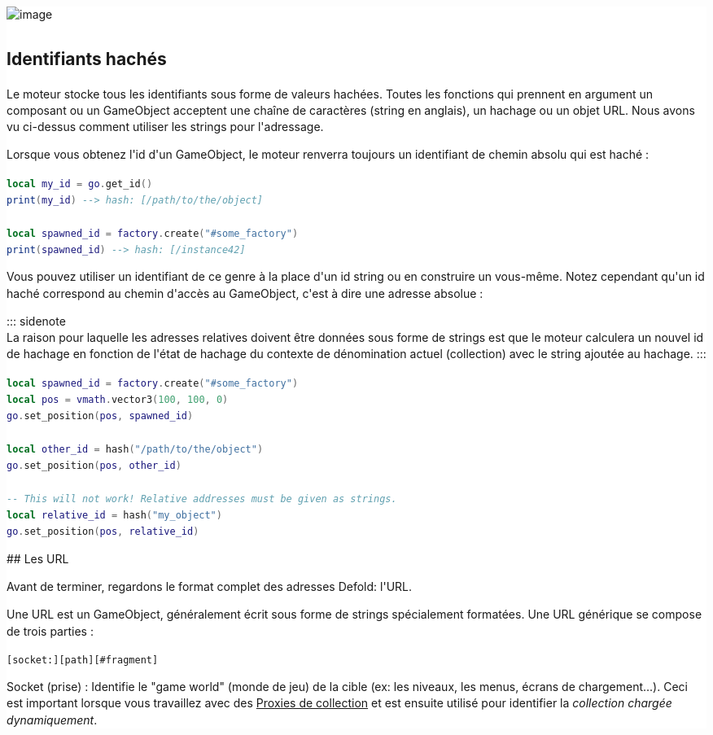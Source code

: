 ![image](https://github.com/unlitcolor/doc/assets/9135915/7f352f0b-44cd-4e82-9e2b-7adce736a222)

## Identifiants hachés

Le moteur stocke tous les identifiants sous forme de valeurs hachées. Toutes les fonctions qui prennent en argument un composant ou un GameObject acceptent une chaîne de caractères (string en anglais), un hachage ou un objet URL. Nous avons vu ci-dessus comment utiliser les strings pour l'adressage.

Lorsque vous obtenez l'id d'un GameObject, le moteur renverra toujours un identifiant de chemin absolu qui est haché :

```lua
local my_id = go.get_id()
print(my_id) --> hash: [/path/to/the/object]

local spawned_id = factory.create("#some_factory")
print(spawned_id) --> hash: [/instance42]
```

Vous pouvez utiliser un identifiant de ce genre à la place d'un id string ou en construire un vous-même. Notez cependant qu'un id haché correspond au chemin d'accès au GameObject, c'est à dire une adresse absolue :

::: sidenote
<br>La raison pour laquelle les adresses relatives doivent être données sous forme de strings est que le moteur calculera un nouvel id de hachage en fonction de l'état de hachage du contexte de dénomination actuel (collection) avec le string ajoutée au hachage. :::

```lua
local spawned_id = factory.create("#some_factory")
local pos = vmath.vector3(100, 100, 0)
go.set_position(pos, spawned_id)

local other_id = hash("/path/to/the/object")
go.set_position(pos, other_id)

-- This will not work! Relative addresses must be given as strings.
local relative_id = hash("my_object")
go.set_position(pos, relative_id)
```

## Les URL

Avant de terminer, regardons le format complet des adresses Defold: l'URL.

Une URL est un GameObject, généralement écrit sous forme de strings spécialement formatées. Une URL générique se compose de trois parties :

`[socket:][path][#fragment]`

Socket (prise)
: Identifie le "game world" (monde de jeu) de la cible (ex: les niveaux, les menus, écrans de chargement...). Ceci est important lorsque vous travaillez avec des [Proxies de collection](/manuals/collection-proxy) et est ensuite utilisé pour identifier la _collection chargée dynamiquement_.
